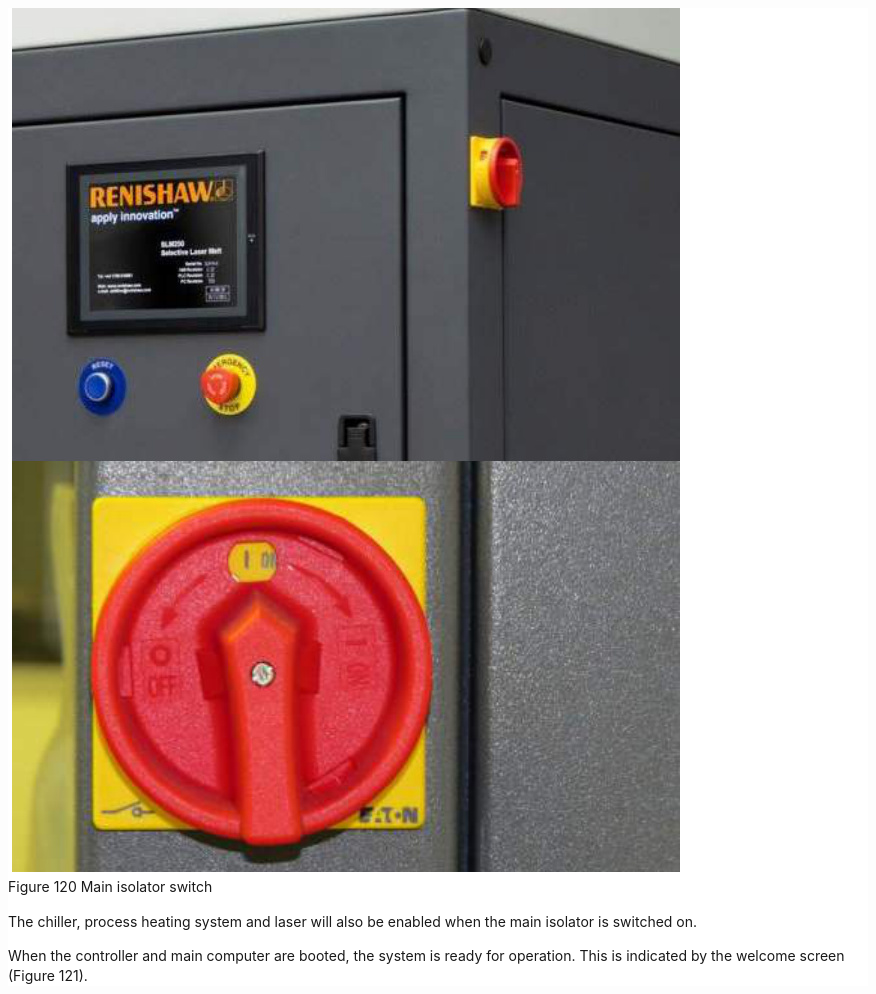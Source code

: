 ![](images/9e805d4c26eeae7627f147825c405ac584529e90e0b75d9a8859fe0b47884c6b.jpg)  
Figure 120 Main isolator switch  

The chiller, process heating system and laser will also be enabled when the main isolator is switched on.  

When the controller and main computer are booted, the system is ready for operation. This is indicated by the welcome screen (Figure 121).  
